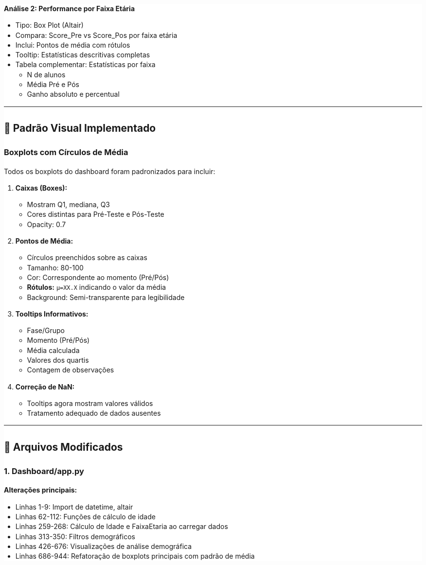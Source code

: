 **Análise 2: Performance por Faixa Etária**
- Tipo: Box Plot (Altair)
- Compara: Score_Pre vs Score_Pos por faixa etária
- Inclui: Pontos de média com rótulos
- Tooltip: Estatísticas descritivas completas
- Tabela complementar: Estatísticas por faixa
  - N de alunos
  - Média Pré e Pós
  - Ganho absoluto e percentual

---

## 🎨 Padrão Visual Implementado

### Boxplots com Círculos de Média

Todos os boxplots do dashboard foram padronizados para incluir:

1. **Caixas (Boxes):**
   - Mostram Q1, mediana, Q3
   - Cores distintas para Pré-Teste e Pós-Teste
   - Opacity: 0.7

2. **Pontos de Média:**
   - Círculos preenchidos sobre as caixas
   - Tamanho: 80-100
   - Cor: Correspondente ao momento (Pré/Pós)
   - **Rótulos:** `μ=XX.X` indicando o valor da média
   - Background: Semi-transparente para legibilidade

3. **Tooltips Informativos:**
   - Fase/Grupo
   - Momento (Pré/Pós)
   - Média calculada
   - Valores dos quartis
   - Contagem de observações

4. **Correção de NaN:**
   - Tooltips agora mostram valores válidos
   - Tratamento adequado de dados ausentes

---

## 📁 Arquivos Modificados

### 1. Dashboard/app.py
**Alterações principais:**
- Linhas 1-9: Import de datetime, altair
- Linhas 62-112: Funções de cálculo de idade
- Linhas 259-268: Cálculo de Idade e FaixaEtaria ao carregar dados
- Linhas 313-350: Filtros demográficos
- Linhas 426-676: Visualizações de análise demográfica
- Linhas 686-944: Refatoração de boxplots principais com padrão de média
